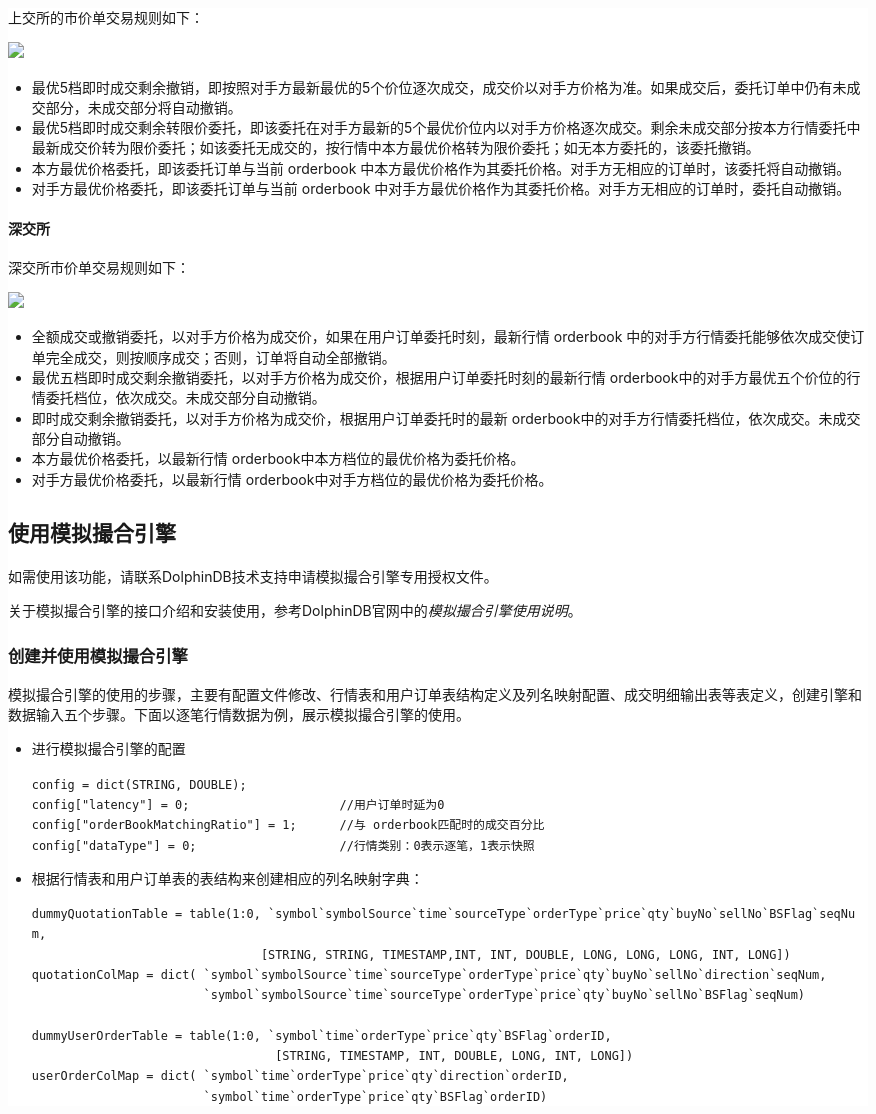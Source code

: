 上交所的市价单交易规则如下：

<img src="images/MatchEngineSimulator/DM_20230922142321_004.png" width="350"/>

- 最优5档即时成交剩余撤销，即按照对手方最新最优的5个价位逐次成交，成交价以对手方价格为准。如果成交后，委托订单中仍有未成交部分，未成交部分将自动撤销。
- 最优5档即时成交剩余转限价委托，即该委托在对手方最新的5个最优价位内以对手方价格逐次成交。剩余未成交部分按本方行情委托中最新成交价转为限价委托；如该委托无成交的，按行情中本方最优价格转为限价委托；如无本方委托的，该委托撤销。
- 本方最优价格委托，即该委托订单与当前 orderbook 中本方最优价格作为其委托价格。对手方无相应的订单时，该委托将自动撤销。
- 对手方最优价格委托，即该委托订单与当前 orderbook 中对手方最优价格作为其委托价格。对手方无相应的订单时，委托自动撤销。

#### 深交所

深交所市价单交易规则如下：

<img src="images/MatchEngineSimulator/DM_20230922142321_005.png" width="500"/>

- 全额成交或撤销委托，以对手方价格为成交价，如果在用户订单委托时刻，最新行情 orderbook 中的对手方行情委托能够依次成交使订单完全成交，则按顺序成交；否则，订单将自动全部撤销。
- 最优五档即时成交剩余撤销委托，以对手方价格为成交价，根据用户订单委托时刻的最新行情 orderbook中的对手方最优五个价位的行情委托档位，依次成交。未成交部分自动撤销。
- 即时成交剩余撤销委托，以对手方价格为成交价，根据用户订单委托时的最新 orderbook中的对手方行情委托档位，依次成交。未成交部分自动撤销。
- 本方最优价格委托，以最新行情 orderbook中本方档位的最优价格为委托价格。
- 对手方最优价格委托，以最新行情 orderbook中对手方档位的最优价格为委托价格。

## 使用模拟撮合引擎

如需使用该功能，请联系DolphinDB技术支持申请模拟撮合引擎专用授权文件。

关于模拟撮合引擎的接口介绍和安装使用，参考DolphinDB官网中的*模拟撮合引擎使用说明*。

### 创建并使用模拟撮合引擎

模拟撮合引擎的使用的步骤，主要有配置文件修改、行情表和用户订单表结构定义及列名映射配置、成交明细输出表等表定义，创建引擎和数据输入五个步骤。下面以逐笔行情数据为例，展示模拟撮合引擎的使用。

- 进行模拟撮合引擎的配置

    ```
    config = dict(STRING, DOUBLE);
    config["latency"] = 0;                     //用户订单时延为0
    config["orderBookMatchingRatio"] = 1;      //与 orderbook匹配时的成交百分比
    config["dataType"] = 0;                    //行情类别：0表示逐笔，1表示快照
    ```

- 根据行情表和用户订单表的表结构来创建相应的列名映射字典：

    ```
    dummyQuotationTable = table(1:0, `symbol`symbolSource`time`sourceType`orderType`price`qty`buyNo`sellNo`BSFlag`seqNum, 
                                    [STRING, STRING, TIMESTAMP,INT, INT, DOUBLE, LONG, LONG, LONG, INT, LONG])
    quotationColMap = dict( `symbol`symbolSource`time`sourceType`orderType`price`qty`buyNo`sellNo`direction`seqNum, 
                            `symbol`symbolSource`time`sourceType`orderType`price`qty`buyNo`sellNo`BSFlag`seqNum)
    
    dummyUserOrderTable = table(1:0, `symbol`time`orderType`price`qty`BSFlag`orderID,  
                                      [STRING, TIMESTAMP, INT, DOUBLE, LONG, INT, LONG])
    userOrderColMap = dict( `symbol`time`orderType`price`qty`direction`orderID, 
                            `symbol`time`orderType`price`qty`BSFlag`orderID) 
    ```
